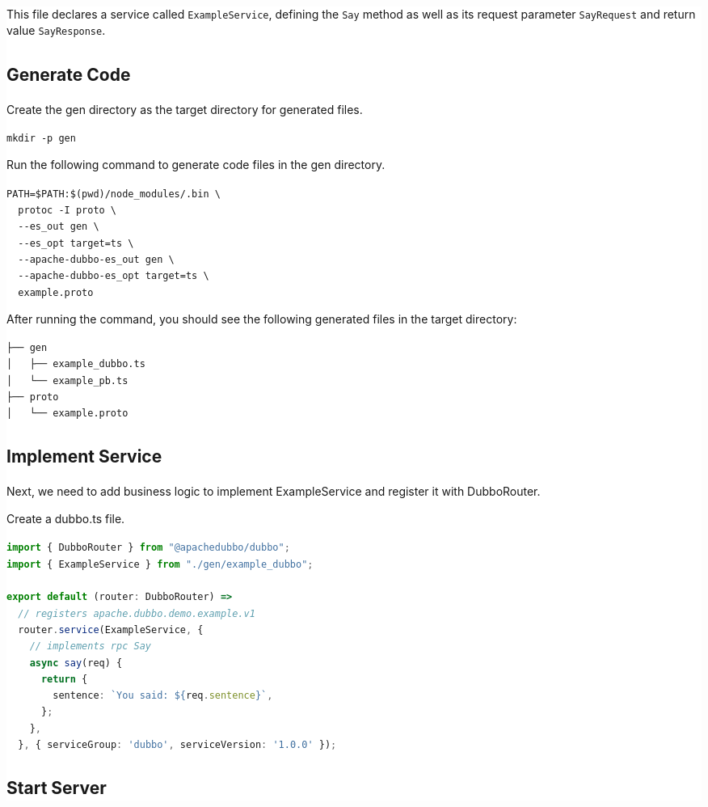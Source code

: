 This file declares a service called `ExampleService`, defining the `Say` method as well as its request parameter `SayRequest` and return value `SayResponse`.

## Generate Code

Create the gen directory as the target directory for generated files.

```
mkdir -p gen
```

Run the following command to generate code files in the gen directory.

```shell
PATH=$PATH:$(pwd)/node_modules/.bin \
  protoc -I proto \
  --es_out gen \
  --es_opt target=ts \
  --apache-dubbo-es_out gen \
  --apache-dubbo-es_opt target=ts \
  example.proto
```

After running the command, you should see the following generated files in the target directory:

```
├── gen
│   ├── example_dubbo.ts
│   └── example_pb.ts
├── proto
│   └── example.proto
```

## Implement Service

Next, we need to add business logic to implement ExampleService and register it with DubboRouter.

Create a dubbo.ts file.

```typescript
import { DubboRouter } from "@apachedubbo/dubbo";
import { ExampleService } from "./gen/example_dubbo";

export default (router: DubboRouter) =>
  // registers apache.dubbo.demo.example.v1
  router.service(ExampleService, {
    // implements rpc Say
    async say(req) {
      return {
        sentence: `You said: ${req.sentence}`,
      };
    },
  }, { serviceGroup: 'dubbo', serviceVersion: '1.0.0' });
```

## Start Server
